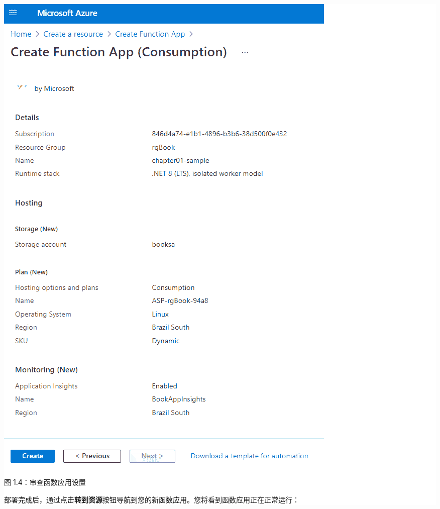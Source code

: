 ![图 1.4：审查函数应用设置](img/B31916_01_4.png)

图 1.4：审查函数应用设置

部署完成后，通过点击**转到资源**按钮导航到您的新函数应用。您将看到函数应用正在正常运行：
